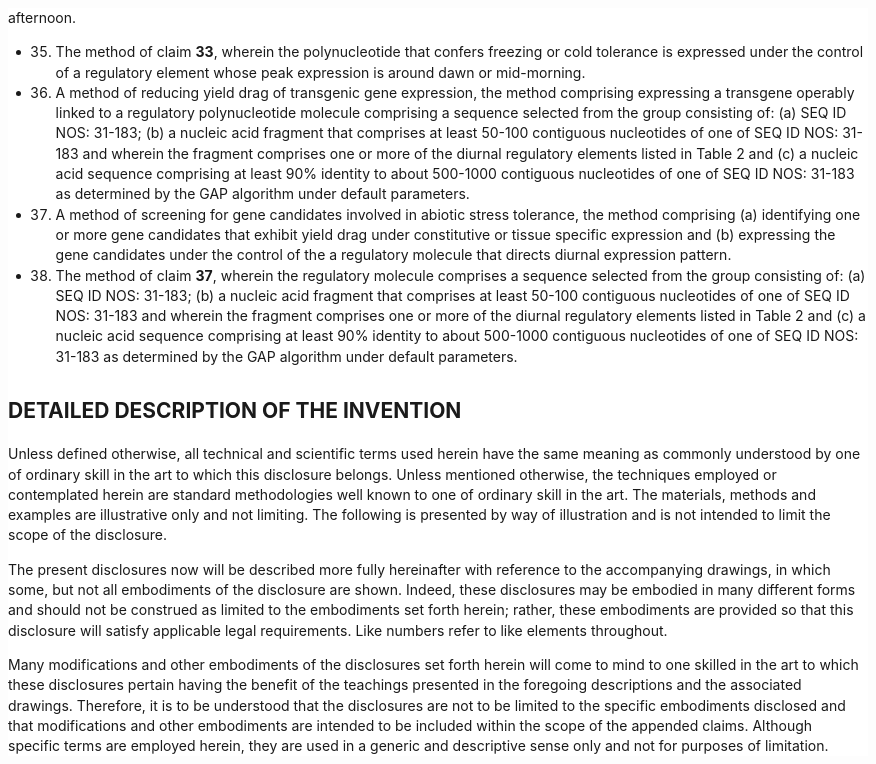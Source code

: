   afternoon.
- 35. The method of claim **33**, wherein the polynucleotide that
  confers freezing or cold tolerance is expressed under the control of a
  regulatory element whose peak expression is around dawn or
  mid-morning.
- 36. A method of reducing yield drag of transgenic gene expression, the
  method comprising expressing a transgene operably linked to a
  regulatory polynucleotide molecule comprising a sequence selected from
  the group consisting of: (a) SEQ ID NOS: 31-183; (b) a nucleic acid
  fragment that comprises at least 50-100 contiguous nucleotides of one
  of SEQ ID NOS: 31-183 and wherein the fragment comprises one or more
  of the diurnal regulatory elements listed in Table 2 and (c) a nucleic
  acid sequence comprising at least 90% identity to about 500-1000
  contiguous nucleotides of one of SEQ ID NOS: 31-183 as determined by
  the GAP algorithm under default parameters.
- 37. A method of screening for gene candidates involved in abiotic
  stress tolerance, the method comprising (a) identifying one or more
  gene candidates that exhibit yield drag under constitutive or tissue
  specific expression and (b) expressing the gene candidates under the
  control of the a regulatory molecule that directs diurnal expression
  pattern.
- 38. The method of claim **37**, wherein the regulatory molecule
  comprises a sequence selected from the group consisting of: (a) SEQ ID
  NOS: 31-183; (b) a nucleic acid fragment that comprises at least
  50-100 contiguous nucleotides of one of SEQ ID NOS: 31-183 and wherein
  the fragment comprises one or more of the diurnal regulatory elements
  listed in Table 2 and (c) a nucleic acid sequence comprising at least
  90% identity to about 500-1000 contiguous nucleotides of one of SEQ ID
  NOS: 31-183 as determined by the GAP algorithm under default
  parameters.

## DETAILED DESCRIPTION OF THE INVENTION

Unless defined otherwise, all technical and scientific terms used herein have the same meaning as commonly understood by one of ordinary skill in the art to which this disclosure belongs. Unless mentioned otherwise, the techniques employed or contemplated herein are standard methodologies well known to one of ordinary skill in the art. The materials, methods and examples are illustrative only and not limiting. The following is presented by way of illustration and is not intended to limit the scope of the disclosure.

The present disclosures now will be described more fully hereinafter with reference to the accompanying drawings, in which some, but not all embodiments of the disclosure are shown. Indeed, these disclosures may be embodied in many different forms and should not be construed as limited to the embodiments set forth herein; rather, these embodiments are provided so that this disclosure will satisfy applicable legal requirements. Like numbers refer to like elements throughout.

Many modifications and other embodiments of the disclosures set forth herein will come to mind to one skilled in the art to which these disclosures pertain having the benefit of the teachings presented in the foregoing descriptions and the associated drawings. Therefore, it is to be understood that the disclosures are not to be limited to the specific embodiments disclosed and that modifications and other embodiments are intended to be included within the scope of the appended claims. Although specific terms are employed herein, they are used in a generic and descriptive sense only and not for purposes of limitation.
